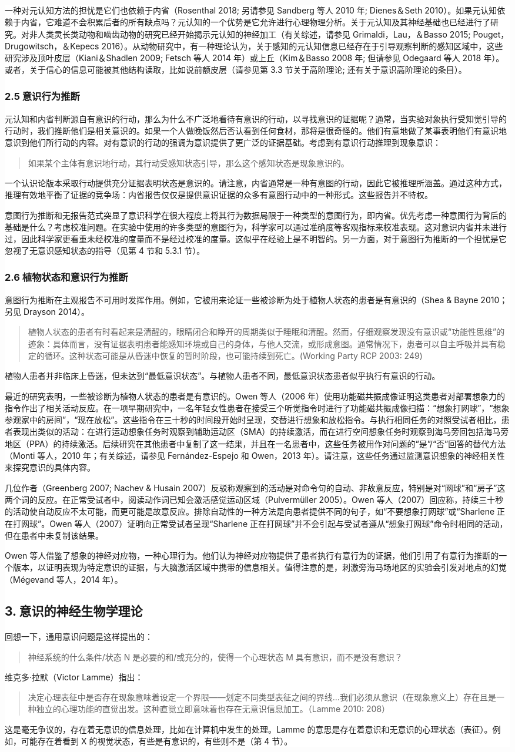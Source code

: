 一种对元认知方法的担忧是它们也依赖于内省（Rosenthal 2018; 另请参见 Sandberg 等人 2010 年; Dienes＆Seth 2010）。如果元认知依赖于内省，它难道不会积累后者的所有缺点吗？元认知的一个优势是它允许进行心理物理分析。关于元认知及其神经基础也已经进行了研究。对非人类灵长类动物和啮齿动物的研究已经开始揭示元认知的神经加工（有关综述，请参见 Grimaldi，Lau，＆Basso 2015; Pouget，Drugowitsch，＆Kepecs 2016）。从动物研究中，有一种理论认为，关于感知的元认知信息已经存在于引导观察判断的感知区域中，这些研究涉及顶叶皮层（Kiani＆Shadlen 2009; Fetsch 等人 2014 年）或上丘（Kim＆Basso 2008 年; 但请参见 Odegaard 等人 2018 年）。或者，关于信心的信息可能被其他结构读取，比如说前额皮层（请参见第 3.3 节关于高阶理论; 还有关于意识高阶理论的条目）。

### 2.5 意识行为推断

元认知和内省判断源自有意识的行动，那么为什么不广泛地看待有意识的行动，以寻找意识的证据呢？通常，当实验对象执行受知觉引导的行动时，我们推断他们是相关意识的。如果一个人做晚饭然后否认看到任何食材，那将是很奇怪的。他们有意地做了某事表明他们有意识地意识到他们所行动的内容。对有意识的行动的强调为意识提供了更广泛的证据基础。考虑到有意识行动推理到现象意识：

> 如果某个主体有意识地行动，其行动受感知状态引导，那么这个感知状态是现象意识的。

一个认识论版本采取行动提供充分证据表明状态是意识的。请注意，内省通常是一种有意图的行动，因此它被推理所涵盖。通过这种方式，推理有效地平衡了证据的竞争场：内省报告仅仅是提供意识证据的众多有意图行动中的一种形式。这些报告并不特权。

意图行为推断和无报告范式突显了意识科学在很大程度上将其行为数据局限于一种类型的意图行为，即内省。优先考虑一种意图行为背后的基础是什么？考虑校准问题。在实验中使用的许多类型的意图行为，科学家可以通过准确度等客观指标来校准表现。这对意识内省并未进行过，因此科学家更看重未经校准的度量而不是经过校准的度量。这似乎在经验上是不明智的。另一方面，对于意图行为推断的一个担忧是它忽视了无意识感知状态的指导（见第 4 节和 5.3.1 节）。

### 2.6 植物状态和意识行为推断

意图行为推断在主观报告不可用时发挥作用。例如，它被用来论证一些被诊断为处于植物人状态的患者是有意识的（Shea & Bayne 2010；另见 Drayson 2014）。

> 植物人状态的患者有时看起来是清醒的，眼睛闭合和睁开的周期类似于睡眠和清醒。然而，仔细观察发现没有意识或“功能性思维”的迹象：具体而言，没有证据表明患者能感知环境或自己的身体，与他人交流，或形成意图。通常情况下，患者可以自主呼吸并具有稳定的循环。这种状态可能是从昏迷中恢复的暂时阶段，也可能持续到死亡。(Working Party RCP 2003: 249)

植物人患者并非临床上昏迷，但未达到“最低意识状态”。与植物人患者不同，最低意识状态患者似乎执行有意识的行动。

最近的研究表明，一些被诊断为植物人状态的患者是有意识的。Owen 等人（2006 年）使用功能磁共振成像证明这类患者对部署想象力的指令作出了相关活动反应。在一项早期研究中，一名年轻女性患者在接受三个听觉指令时进行了功能磁共振成像扫描：“想象打网球”，“想象参观家中的房间”，“现在放松”。这些指令在三十秒的时间段开始时呈现，交替进行想象和放松指令。与执行相同任务的对照受试者相比，患者表现出类似的活动：在进行运动想象任务时观察到辅助运动区（SMA）的持续激活，而在进行空间想象任务时观察到海马旁回包括海马旁地区（PPA）的持续激活。后续研究在其他患者中复制了这一结果，并且在一名患者中，这些任务被用作对问题的“是”/“否”回答的替代方法（Monti 等人，2010 年；有关综述，请参见 Fernández-Espejo 和 Owen，2013 年）。请注意，这些任务通过监测意识想象的神经相关性来探究意识的具体内容。

几位作者（Greenberg 2007; Nachev & Husain 2007）反驳称观察到的活动是对命令句的自动、非故意反应，特别是对“网球”和“房子”这两个词的反应。在正常受试者中，阅读动作词已知会激活感觉运动区域（Pulvermüller 2005）。Owen 等人（2007）回应称，持续三十秒的活动使自动反应不太可能，而更可能是故意反应。排除自动性的一种方法是向患者提供不同的句子，如“不要想象打网球”或“Sharlene 正在打网球”。Owen 等人（2007）证明向正常受试者呈现“Sharlene 正在打网球”并不会引起与受试者遵从“想象打网球”命令时相同的活动，但在患者中未复制该结果。

Owen 等人借鉴了想象的神经对应物，一种心理行为。他们认为神经对应物提供了患者执行有意行为的证据，他们引用了有意行为推断的一个版本，以证明表现为特定意识的证据，与大脑激活区域中携带的信息相关。值得注意的是，刺激旁海马场地区的实验会引发对地点的幻觉（Mégevand 等人，2014 年）。

## 3. 意识的神经生物学理论

回想一下，通用意识问题是这样提出的：

> 神经系统的什么条件/状态 N 是必要的和/或充分的，使得一个心理状态 M 具有意识，而不是没有意识？

 维克多·拉默（Victor Lamme）指出：

> 决定心理表征中是否存在现象意味着设定一个界限——划定不同类型表征之间的界线...我们必须从意识（在现象意义上）存在且是一种独立的心理功能的直觉出发。这种直觉立即意味着也存在无意识信息加工。（Lamme 2010: 208）

这是毫无争议的，存在着无意识的信息处理，比如在计算机中发生的处理。Lamme 的意思是存在着意识和无意识的心理状态（表征）。例如，可能存在着看到 X 的视觉状态，有些是有意识的，有些则不是（第 4 节）。
